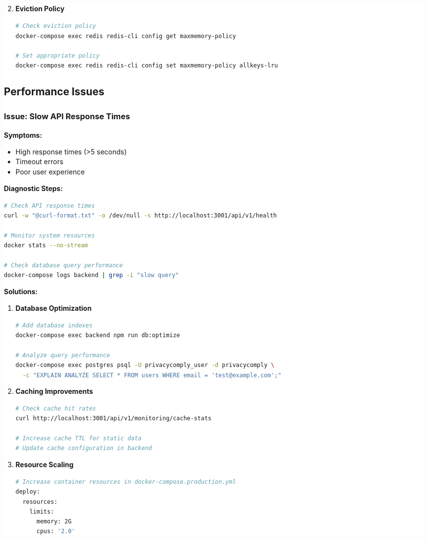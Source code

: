 2. **Eviction Policy**
   ```bash
   # Check eviction policy
   docker-compose exec redis redis-cli config get maxmemory-policy
   
   # Set appropriate policy
   docker-compose exec redis redis-cli config set maxmemory-policy allkeys-lru
   ```

## Performance Issues

### Issue: Slow API Response Times

**Symptoms:**
- High response times (>5 seconds)
- Timeout errors
- Poor user experience

**Diagnostic Steps:**
```bash
# Check API response times
curl -w "@curl-format.txt" -o /dev/null -s http://localhost:3001/api/v1/health

# Monitor system resources
docker stats --no-stream

# Check database query performance
docker-compose logs backend | grep -i "slow query"
```

**Solutions:**

1. **Database Optimization**
   ```bash
   # Add database indexes
   docker-compose exec backend npm run db:optimize
   
   # Analyze query performance
   docker-compose exec postgres psql -U privacycomply_user -d privacycomply \
     -c "EXPLAIN ANALYZE SELECT * FROM users WHERE email = 'test@example.com';"
   ```

2. **Caching Improvements**
   ```bash
   # Check cache hit rates
   curl http://localhost:3001/api/v1/monitoring/cache-stats
   
   # Increase cache TTL for static data
   # Update cache configuration in backend
   ```

3. **Resource Scaling**
   ```bash
   # Increase container resources in docker-compose.production.yml
   deploy:
     resources:
       limits:
         memory: 2G
         cpus: '2.0'
   ```
